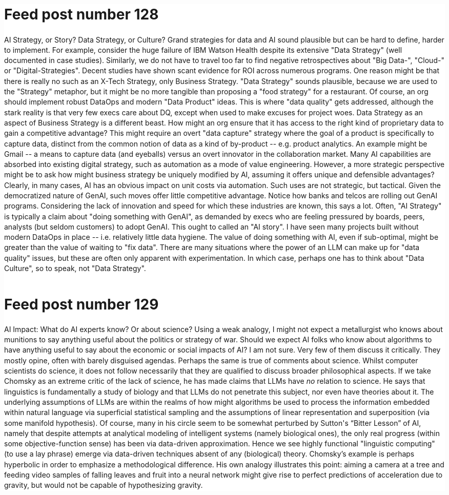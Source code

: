 # Feed post number 128
AI Strategy, or Story? Data Strategy, or Culture?
Grand strategies for data and AI sound plausible but can be hard to define, harder to implement. For example, consider the huge failure of IBM Watson Health despite its extensive "Data Strategy" (well documented in case studies).
Similarly, we do not have to travel too far to find negative retrospectives about "Big Data-", "Cloud-" or "Digital-Strategies". Decent studies have shown scant evidence for ROI across numerous programs. One reason might be that there is really no such as an X-Tech Strategy, only Business Strategy.
"Data Strategy" sounds plausible, because we are used to the "Strategy" metaphor, but it might be no more tangible than proposing a "food strategy" for a restaurant.
Of course, an org should implement robust DataOps and modern "Data Product" ideas. This is where "data quality" gets addressed, although the stark reality is that very few execs care about DQ, except when used to make excuses for project woes.
Data Strategy as an aspect of Business Strategy is a different beast. How might an org ensure that it has access to the right kind of proprietary data to gain a competitive advantage?
This might require an overt "data capture" strategy where the goal of a product is specifically to capture data, distinct from the common notion of data as a kind of by-product -- e.g. product analytics.
An example might be Gmail -- a means to capture data (and eyeballs) versus an overt innovator in the collaboration market.
Many AI capabilities are absorbed into existing digital strategy, such as automation as a mode of value engineering. However, a more strategic perspective might be to ask how might business strategy be uniquely modified by AI, assuming it offers unique and defensible advantages?
Clearly, in many cases, AI has an obvious impact on unit costs via automation. Such uses are not strategic, but tactical. Given the democratized nature of GenAI, such moves offer little competitive advantage. Notice how banks and telcos are rolling out GenAI programs. Considering the lack of innovation and speed for which these industries are known, this says a lot.
Often, "AI Strategy" is typically a claim about "doing something with GenAI", as demanded by execs who are feeling pressured by boards, peers, analysts (but seldom customers) to adopt GenAI. This ought to called an "AI story".
I have seen many projects built without modern DataOps in place -- i.e. relatively little data hygiene. The value of doing something with AI, even if sub-optimal, might be greater than the value of waiting to "fix data". There are many situations where the power of an LLM can make up for "data quality" issues, but these are often only apparent with experimentation. In which case, perhaps one has to think about "Data Culture", so to speak, not "Data Strategy".

# Feed post number 129
AI Impact: What do AI experts know? Or about science?
Using a weak analogy, I might not expect a metallurgist who knows about munitions to say anything useful about the politics or strategy of war.
Should we expect AI folks who know about algorithms to have anything useful to say about the economic or social impacts of AI? I am not sure. Very few of them discuss it critically. They mostly opine, often with barely disguised agendas.
Perhaps the same is true of comments about science. Whilst computer scientists do science, it does not follow necessarily that they are qualified to discuss broader philosophical aspects.
If we take Chomsky as an extreme critic of the lack of science, he has made claims that LLMs have *no* relation to science. He says that linguistics is fundamentally a study of biology and that LLMs do not penetrate this subject, nor even have theories about it.
The underlying assumptions of LLMs are within the realms of how might algorithms be used to process the information embedded within natural language via superficial statistical sampling and the assumptions of linear representation and superposition (via some manifold hypothesis).
Of course, many in his circle seem to be somewhat perturbed by Sutton's “Bitter Lesson” of AI, namely that despite attempts at analytical modeling of intelligent systems (namely biological ones), the only real progress (within some objective-function sense) has been via data-driven approximation. Hence we see highly functional "linguistic computing" (to use a lay phrase) emerge via data-driven techniques absent of any (biological) theory.
Chomsky’s example is perhaps hyperbolic in order to emphasize a methodological difference. His own analogy illustrates this point: aiming a camera at a tree and feeding video samples of falling leaves and fruit into a neural network might give rise to perfect predictions of acceleration due to gravity, but would not be capable of hypothesizing gravity.